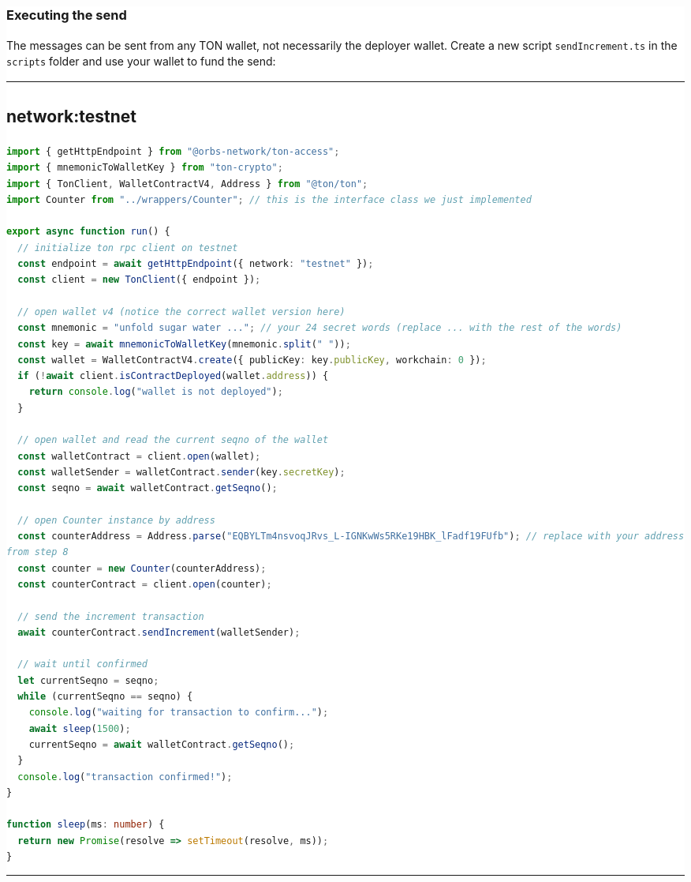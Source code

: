 ### Executing the send

The messages can be sent from any TON wallet, not necessarily the deployer wallet. Create a new script `sendIncrement.ts` in the `scripts` folder and use your wallet to fund the send:

---
network:testnet
---
```ts
import { getHttpEndpoint } from "@orbs-network/ton-access";
import { mnemonicToWalletKey } from "ton-crypto";
import { TonClient, WalletContractV4, Address } from "@ton/ton";
import Counter from "../wrappers/Counter"; // this is the interface class we just implemented

export async function run() {
  // initialize ton rpc client on testnet
  const endpoint = await getHttpEndpoint({ network: "testnet" });
  const client = new TonClient({ endpoint });

  // open wallet v4 (notice the correct wallet version here)
  const mnemonic = "unfold sugar water ..."; // your 24 secret words (replace ... with the rest of the words)
  const key = await mnemonicToWalletKey(mnemonic.split(" "));
  const wallet = WalletContractV4.create({ publicKey: key.publicKey, workchain: 0 });
  if (!await client.isContractDeployed(wallet.address)) {
    return console.log("wallet is not deployed");
  }

  // open wallet and read the current seqno of the wallet
  const walletContract = client.open(wallet);
  const walletSender = walletContract.sender(key.secretKey);
  const seqno = await walletContract.getSeqno();

  // open Counter instance by address
  const counterAddress = Address.parse("EQBYLTm4nsvoqJRvs_L-IGNKwWs5RKe19HBK_lFadf19FUfb"); // replace with your address from step 8
  const counter = new Counter(counterAddress);
  const counterContract = client.open(counter);

  // send the increment transaction
  await counterContract.sendIncrement(walletSender);

  // wait until confirmed
  let currentSeqno = seqno;
  while (currentSeqno == seqno) {
    console.log("waiting for transaction to confirm...");
    await sleep(1500);
    currentSeqno = await walletContract.getSeqno();
  }
  console.log("transaction confirmed!");
}

function sleep(ms: number) {
  return new Promise(resolve => setTimeout(resolve, ms));
}
```

---